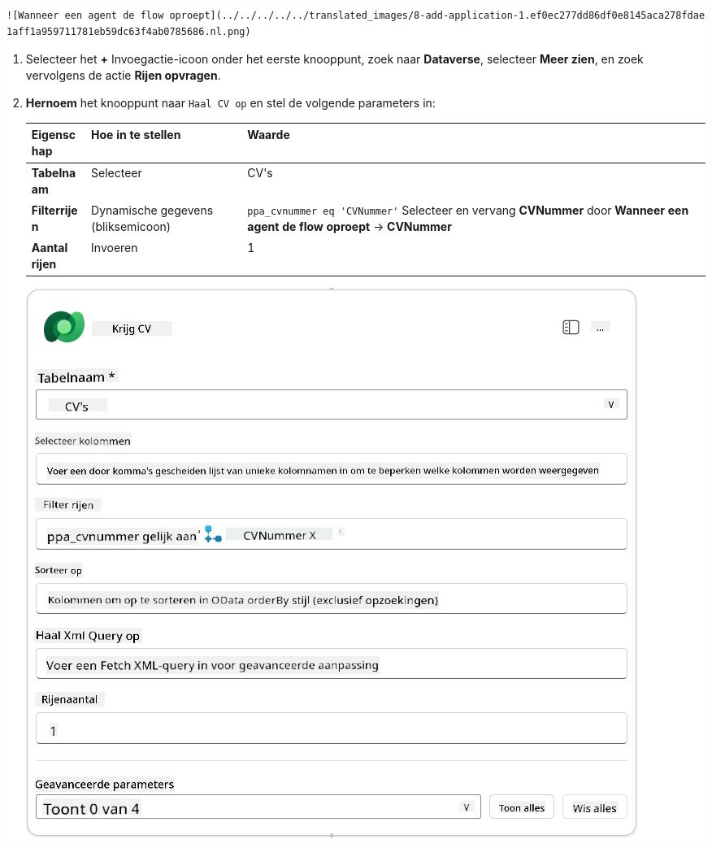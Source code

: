     ![Wanneer een agent de flow oproept](../../../../../translated_images/8-add-application-1.ef0ec277dd86df0e8145aca278fdae1aff1a959711781eb59dc63f4ab0785686.nl.png)

1. Selecteer het **+** Invoegactie-icoon onder het eerste knooppunt, zoek naar **Dataverse**, selecteer **Meer zien**, en zoek vervolgens de actie **Rijen opvragen**.

1. **Hernoem** het knooppunt naar `Haal CV op` en stel de volgende parameters in:

    | Eigenschap        | Hoe in te stellen             | Waarde                                                        |
    | ----------------- | ----------------------------- | ------------------------------------------------------------ |
    | **Tabelnaam**     | Selecteer                     | CV's                                                         |
    | **Filterrijen**   | Dynamische gegevens (bliksemicoon) | `ppa_cvnummer eq 'CVNummer'` Selecteer en vervang **CVNummer** door **Wanneer een agent de flow oproept** → **CVNummer** |
    | **Aantal rijen**  | Invoeren                      | 1                                                            |

    ![Haal CV op](../../../../../translated_images/8-add-application-2.4bc386154caec8bc5deba81c6f0f90f1762719ee213aa664b004091034286338.nl.png)